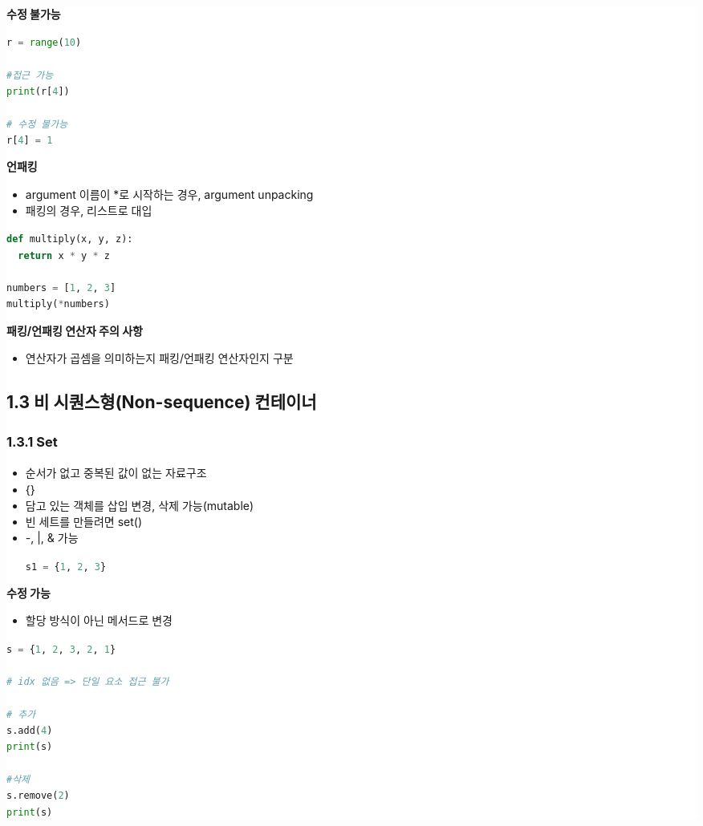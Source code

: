 **수정 불가능**

```python
r = range(10)

#접근 가능
print(r[4])

# 수정 불가능
r[4] = 1
```

**언패킹**

- argument 이름이 \*로 시작하는 경우, argument unpacking
- 패킹의 경우, 리스트로 대입

```python
def multiply(x, y, z):
  return x * y * z

numbers = [1, 2, 3]
multiply(*numbers)
```

**패킹/언패킹 연산자 주의 사항**

- 연산자가 곱셈을 의미하는지 패킹/언패킹 연산자인지 구분

## 1.3 비 시퀀스형(Non-sequence) 컨테이너

### 1.3.1 Set

- 순서가 없고 중복된 값이 없는 자료구조
- {}
- 담고 있는 객체를 삽입 변경, 삭제 가능(mutable)
- 빈 세트를 만들려면 set()
- -, |, & 가능
  ```python
  s1 = {1, 2, 3}
  ```

**수정 가능**

- 할당 방식이 아닌 메서드로 변경

```python
s = {1, 2, 3, 2, 1}

# idx 없음 => 단일 요소 접근 불가

# 추가
s.add(4)
print(s)

#삭제
s.remove(2)
print(s)
```
